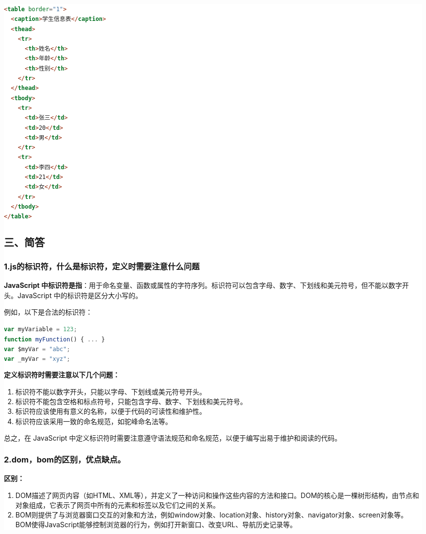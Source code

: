 ```html
<table border="1">
  <caption>学生信息表</caption>
  <thead>
    <tr>
      <th>姓名</th>
      <th>年龄</th>
      <th>性别</th>
    </tr>
  </thead>
  <tbody>
    <tr>
      <td>张三</td>
      <td>20</td>
      <td>男</td>
    </tr>
    <tr>
      <td>李四</td>
      <td>21</td>
      <td>女</td>
    </tr>
  </tbody>
</table>
```

## 三、简答

### 1.js的标识符，什么是标识符，定义时需要注意什么问题

**JavaScript 中标识符是指**：用于命名变量、函数或属性的字符序列。标识符可以包含字母、数字、下划线和美元符号，但不能以数字开头。JavaScript 中的标识符是区分大小写的。

例如，以下是合法的标识符：

```javascript
var myVariable = 123;
function myFunction() { ... }
var $myVar = "abc";
var _myVar = "xyz";
```

**定义标识符时需要注意以下几个问题：**

1. 标识符不能以数字开头，只能以字母、下划线或美元符号开头。
2. 标识符不能包含空格和标点符号，只能包含字母、数字、下划线和美元符号。
3. 标识符应该使用有意义的名称，以便于代码的可读性和维护性。
4. 标识符应该采用一致的命名规范，如驼峰命名法等。

总之，在 JavaScript 中定义标识符时需要注意遵守语法规范和命名规范，以便于编写出易于维护和阅读的代码。

### 2.dom，bom的区别，优点缺点。

**区别：**

1. DOM描述了网页内容（如HTML、XML等），并定义了一种访问和操作这些内容的方法和接口。DOM的核心是一棵树形结构，由节点和对象组成，它表示了网页中所有的元素和标签以及它们之间的关系。
2. BOM则提供了与浏览器窗口交互的对象和方法，例如window对象、location对象、history对象、navigator对象、screen对象等。BOM使得JavaScript能够控制浏览器的行为，例如打开新窗口、改变URL、导航历史记录等。

